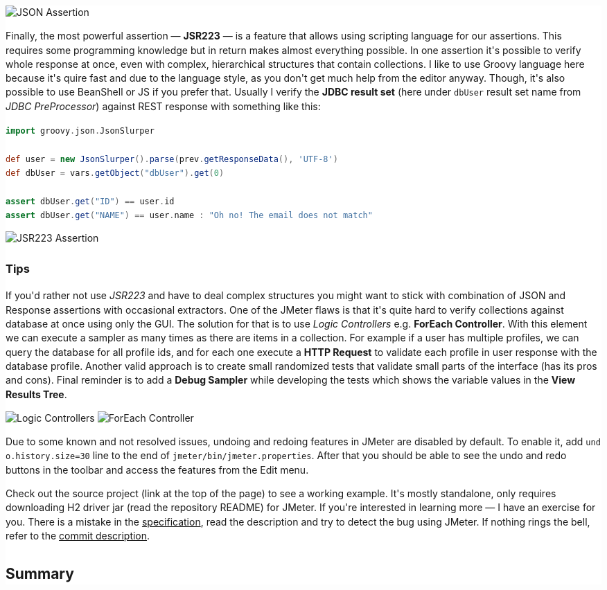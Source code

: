 <img src="/img/lazy/jmeter/json-assertion.jpg" data-src="/img/hq/jmeter/json-assertion.jpg" alt="JSON Assertion" title="JSON Assertion">

Finally, the most powerful assertion — **JSR223** — is a feature that allows using scripting language for our assertions. This requires some programming knowledge but in return makes almost everything possible. In one assertion it's possible to verify whole response at once, even with complex, hierarchical structures that contain collections. I like to use Groovy language here because it's quire fast and due to the language style, as you don't get much help from the editor anyway. Though, it's also possible to use BeanShell or JS if you prefer that. Usually I verify the **JDBC result set** (here under `dbUser` result set name from *JDBC PreProcessor*) against REST response with something like this:

```groovy
import groovy.json.JsonSlurper

def user = new JsonSlurper().parse(prev.getResponseData(), 'UTF-8')
def dbUser = vars.getObject("dbUser").get(0)

assert dbUser.get("ID") == user.id
assert dbUser.get("NAME") == user.name : "Oh no! The email does not match"
```

<img src="/img/lazy/jmeter/jsr223-assertion.jpg" data-src="/img/hq/jmeter/jsr223-assertion.jpg" alt="JSR223 Assertion" title="JSR223 Assertion">

### Tips

If you'd rather not use *JSR223* and have to deal complex structures you might want to stick with combination of JSON and Response assertions with occasional extractors.
One of the JMeter flaws is that it's quite hard to verify collections against database at once using only the GUI. The solution for that is to use *Logic Controllers* e.g. **ForEach Controller**. With this element we can execute a sampler as many times as there are items in a collection. For example if a user has multiple profiles, we can query the database for all profile ids, and for each one execute a **HTTP Request** to validate each profile in user response with the database profile. Another valid approach is to create small randomized tests that validate small parts of the interface (has its pros and cons). Final reminder is to add a **Debug Sampler** while developing the tests which shows the variable values in the **View Results Tree**.

<img src="/img/lazy/jmeter/logic-controllers.jpg" data-src="/img/hq/jmeter/logic-controllers.jpg" alt="Logic Controllers" title="Logic Controllers">
<img src="/img/lazy/jmeter/foreach-controller.jpg" data-src="/img/hq/jmeter/foreach-controller.jpg" alt="ForEach Controller" title="ForEach Controller">

Due to some known and not resolved issues, undoing and redoing features in JMeter are disabled by default. To enable it, add `undo.history.size=30` line to the end of `jmeter/bin/jmeter.properties`. After that you should be able to see the undo and redo buttons in the toolbar and access the features from the Edit menu.

Check out the source project (link at the top of the page) to see a working example. It's mostly standalone, only requires downloading H2 driver jar (read the repository README) for JMeter. If you're interested in learning more — I have an exercise for you. There is a mistake in the [specification](http://t3rmian.github.io/jmeter-samples), read the description and try to detect the bug using JMeter. If nothing rings the bell, refer to the [commit description](https://github.com/t3rmian/jmeter-samples/commit/332ae86d42d946fc25dcdf29ba3729b2522cd6e2).

## Summary
